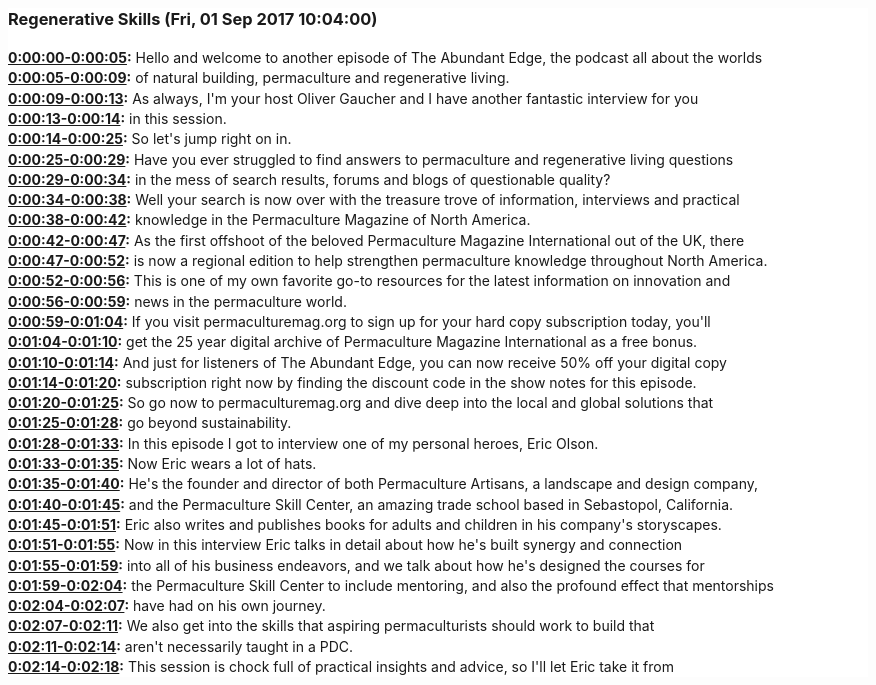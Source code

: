 ### Regenerative Skills  (Fri, 01 Sep 2017 10:04:00)
**[0:00:00-0:00:05](https://regenerativeskills.com/abundantedge-erik-ohlsen/#t=0:00:00):**  Hello and welcome to another episode of The Abundant Edge, the podcast all about the worlds  
**[0:00:05-0:00:09](https://regenerativeskills.com/abundantedge-erik-ohlsen/#t=0:00:05):**  of natural building, permaculture and regenerative living.  
**[0:00:09-0:00:13](https://regenerativeskills.com/abundantedge-erik-ohlsen/#t=0:00:09):**  As always, I'm your host Oliver Gaucher and I have another fantastic interview for you  
**[0:00:13-0:00:14](https://regenerativeskills.com/abundantedge-erik-ohlsen/#t=0:00:13):**  in this session.  
**[0:00:14-0:00:25](https://regenerativeskills.com/abundantedge-erik-ohlsen/#t=0:00:14):**  So let's jump right on in.  
**[0:00:25-0:00:29](https://regenerativeskills.com/abundantedge-erik-ohlsen/#t=0:00:25):**  Have you ever struggled to find answers to permaculture and regenerative living questions  
**[0:00:29-0:00:34](https://regenerativeskills.com/abundantedge-erik-ohlsen/#t=0:00:29):**  in the mess of search results, forums and blogs of questionable quality?  
**[0:00:34-0:00:38](https://regenerativeskills.com/abundantedge-erik-ohlsen/#t=0:00:34):**  Well your search is now over with the treasure trove of information, interviews and practical  
**[0:00:38-0:00:42](https://regenerativeskills.com/abundantedge-erik-ohlsen/#t=0:00:38):**  knowledge in the Permaculture Magazine of North America.  
**[0:00:42-0:00:47](https://regenerativeskills.com/abundantedge-erik-ohlsen/#t=0:00:42):**  As the first offshoot of the beloved Permaculture Magazine International out of the UK, there  
**[0:00:47-0:00:52](https://regenerativeskills.com/abundantedge-erik-ohlsen/#t=0:00:47):**  is now a regional edition to help strengthen permaculture knowledge throughout North America.  
**[0:00:52-0:00:56](https://regenerativeskills.com/abundantedge-erik-ohlsen/#t=0:00:52):**  This is one of my own favorite go-to resources for the latest information on innovation and  
**[0:00:56-0:00:59](https://regenerativeskills.com/abundantedge-erik-ohlsen/#t=0:00:56):**  news in the permaculture world.  
**[0:00:59-0:01:04](https://regenerativeskills.com/abundantedge-erik-ohlsen/#t=0:00:59):**  If you visit permaculturemag.org to sign up for your hard copy subscription today, you'll  
**[0:01:04-0:01:10](https://regenerativeskills.com/abundantedge-erik-ohlsen/#t=0:01:04):**  get the 25 year digital archive of Permaculture Magazine International as a free bonus.  
**[0:01:10-0:01:14](https://regenerativeskills.com/abundantedge-erik-ohlsen/#t=0:01:10):**  And just for listeners of The Abundant Edge, you can now receive 50% off your digital copy  
**[0:01:14-0:01:20](https://regenerativeskills.com/abundantedge-erik-ohlsen/#t=0:01:14):**  subscription right now by finding the discount code in the show notes for this episode.  
**[0:01:20-0:01:25](https://regenerativeskills.com/abundantedge-erik-ohlsen/#t=0:01:20):**  So go now to permaculturemag.org and dive deep into the local and global solutions that  
**[0:01:25-0:01:28](https://regenerativeskills.com/abundantedge-erik-ohlsen/#t=0:01:25):**  go beyond sustainability.  
**[0:01:28-0:01:33](https://regenerativeskills.com/abundantedge-erik-ohlsen/#t=0:01:28):**  In this episode I got to interview one of my personal heroes, Eric Olson.  
**[0:01:33-0:01:35](https://regenerativeskills.com/abundantedge-erik-ohlsen/#t=0:01:33):**  Now Eric wears a lot of hats.  
**[0:01:35-0:01:40](https://regenerativeskills.com/abundantedge-erik-ohlsen/#t=0:01:35):**  He's the founder and director of both Permaculture Artisans, a landscape and design company,  
**[0:01:40-0:01:45](https://regenerativeskills.com/abundantedge-erik-ohlsen/#t=0:01:40):**  and the Permaculture Skill Center, an amazing trade school based in Sebastopol, California.  
**[0:01:45-0:01:51](https://regenerativeskills.com/abundantedge-erik-ohlsen/#t=0:01:45):**  Eric also writes and publishes books for adults and children in his company's storyscapes.  
**[0:01:51-0:01:55](https://regenerativeskills.com/abundantedge-erik-ohlsen/#t=0:01:51):**  Now in this interview Eric talks in detail about how he's built synergy and connection  
**[0:01:55-0:01:59](https://regenerativeskills.com/abundantedge-erik-ohlsen/#t=0:01:55):**  into all of his business endeavors, and we talk about how he's designed the courses for  
**[0:01:59-0:02:04](https://regenerativeskills.com/abundantedge-erik-ohlsen/#t=0:01:59):**  the Permaculture Skill Center to include mentoring, and also the profound effect that mentorships  
**[0:02:04-0:02:07](https://regenerativeskills.com/abundantedge-erik-ohlsen/#t=0:02:04):**  have had on his own journey.  
**[0:02:07-0:02:11](https://regenerativeskills.com/abundantedge-erik-ohlsen/#t=0:02:07):**  We also get into the skills that aspiring permaculturists should work to build that  
**[0:02:11-0:02:14](https://regenerativeskills.com/abundantedge-erik-ohlsen/#t=0:02:11):**  aren't necessarily taught in a PDC.  
**[0:02:14-0:02:18](https://regenerativeskills.com/abundantedge-erik-ohlsen/#t=0:02:14):**  This session is chock full of practical insights and advice, so I'll let Eric take it from  